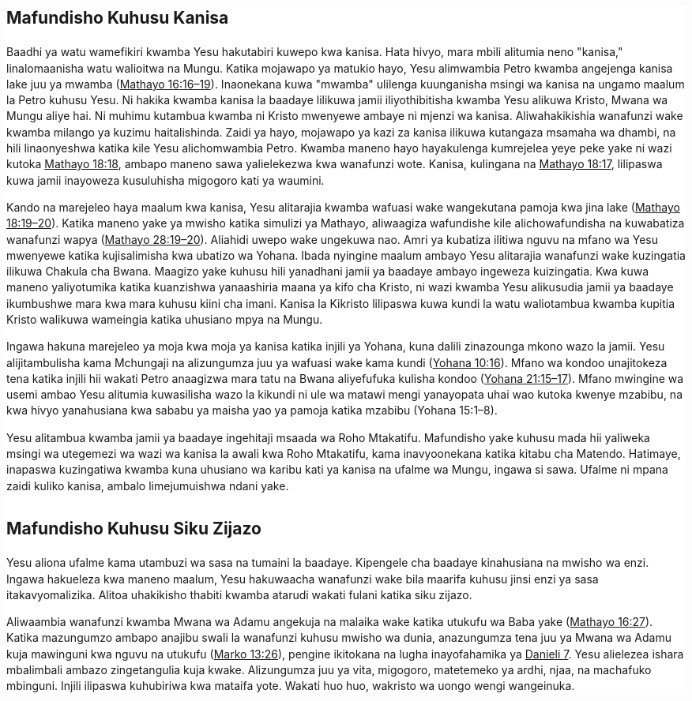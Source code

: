 Mafundisho Kuhusu Kanisa
------------------------

Baadhi ya watu wamefikiri kwamba Yesu hakutabiri kuwepo kwa kanisa. Hata hivyo, mara mbili alitumia neno "kanisa," linalomaanisha watu walioitwa na Mungu. Katika mojawapo ya matukio hayo, Yesu alimwambia Petro kwamba angejenga kanisa lake juu ya mwamba ([Mathayo 16:16–19](https://ref.ly/Matt16:16-Matt16:19)). Inaonekana kuwa "mwamba" ulilenga kuunganisha msingi wa kanisa na ungamo maalum la Petro kuhusu Yesu. Ni hakika kwamba kanisa la baadaye lilikuwa jamii iliyothibitisha kwamba Yesu alikuwa Kristo, Mwana wa Mungu aliye hai. Ni muhimu kutambua kwamba ni Kristo mwenyewe ambaye ni mjenzi wa kanisa. Aliwahakikishia wanafunzi wake kwamba milango ya kuzimu haitalishinda. Zaidi ya hayo, mojawapo ya kazi za kanisa ilikuwa kutangaza msamaha wa dhambi, na hili linaonyeshwa katika kile Yesu alichomwambia Petro. Kwamba maneno hayo hayakulenga kumrejelea yeye peke yake ni wazi kutoka [Mathayo 18:18](https://ref.ly/Matt18:18), ambapo maneno sawa yalielekezwa kwa wanafunzi wote. Kanisa, kulingana na [Mathayo 18:17](https://ref.ly/Matt18:17), lilipaswa kuwa jamii inayoweza kusuluhisha migogoro kati ya waumini.

Kando na marejeleo haya maalum kwa kanisa, Yesu alitarajia kwamba wafuasi wake wangekutana pamoja kwa jina lake ([Mathayo 18:19–20](https://ref.ly/Matt18:19-Matt18:20)). Katika maneno yake ya mwisho katika simulizi ya Mathayo, aliwaagiza wafundishe kile alichowafundisha na kuwabatiza wanafunzi wapya ([Mathayo 28:19–20](https://ref.ly/Matt28:19-Matt28:20)). Aliahidi uwepo wake ungekuwa nao. Amri ya kubatiza ilitiwa nguvu na mfano wa Yesu mwenyewe katika kujisalimisha kwa ubatizo wa Yohana. Ibada nyingine maalum ambayo Yesu alitarajia wanafunzi wake kuzingatia ilikuwa Chakula cha Bwana. Maagizo yake kuhusu hili yanadhani jamii ya baadaye ambayo ingeweza kuizingatia. Kwa kuwa maneno yaliyotumika katika kuanzishwa yanaashiria maana ya kifo cha Kristo, ni wazi kwamba Yesu alikusudia jamii ya baadaye ikumbushwe mara kwa mara kuhusu kiini cha imani. Kanisa la Kikristo lilipaswa kuwa kundi la watu waliotambua kwamba kupitia Kristo walikuwa wameingia katika uhusiano mpya na Mungu.

Ingawa hakuna marejeleo ya moja kwa moja ya kanisa katika injili ya Yohana, kuna dalili zinazounga mkono wazo la jamii. Yesu alijitambulisha kama Mchungaji na alizungumza juu ya wafuasi wake kama kundi ([Yohana 10:16](https://ref.ly/John10:16)). Mfano wa kondoo unajitokeza tena katika injili hii wakati Petro anaagizwa mara tatu na Bwana aliyefufuka kulisha kondoo ([Yohana 21:15–17](https://ref.ly/John21:15-John21:17)). Mfano mwingine wa usemi ambao Yesu alitumia kuwasilisha wazo la kikundi ni ule wa matawi mengi yanayopata uhai wao kutoka kwenye mzabibu, na kwa hivyo yanahusiana kwa sababu ya maisha yao ya pamoja katika mzabibu (Yohana 15:1–8\).

Yesu alitambua kwamba jamii ya baadaye ingehitaji msaada wa Roho Mtakatifu. Mafundisho yake kuhusu mada hii yaliweka msingi wa utegemezi wa wazi wa kanisa la awali kwa Roho Mtakatifu, kama inavyoonekana katika kitabu cha Matendo. Hatimaye, inapaswa kuzingatiwa kwamba kuna uhusiano wa karibu kati ya kanisa na ufalme wa Mungu, ingawa si sawa. Ufalme ni mpana zaidi kuliko kanisa, ambalo limejumuishwa ndani yake.

Mafundisho Kuhusu Siku Zijazo
-----------------------------

Yesu aliona ufalme kama utambuzi wa sasa na tumaini la baadaye. Kipengele cha baadaye kinahusiana na mwisho wa enzi. Ingawa hakueleza kwa maneno maalum, Yesu hakuwaacha wanafunzi wake bila maarifa kuhusu jinsi enzi ya sasa itakavyomalizika. Alitoa uhakikisho thabiti kwamba atarudi wakati fulani katika siku zijazo.

Aliwaambia wanafunzi kwamba Mwana wa Adamu angekuja na malaika wake katika utukufu wa Baba yake ([Mathayo 16:27](https://ref.ly/Matt16:27)). Katika mazungumzo ambapo anajibu swali la wanafunzi kuhusu mwisho wa dunia, anazungumza tena juu ya Mwana wa Adamu kuja mawinguni kwa nguvu na utukufu ([Marko 13:26](https://ref.ly/Mark13:26)), pengine ikitokana na lugha inayofahamika ya [Danieli 7](https://ref.ly/Dan7:1-Dan7:28). Yesu alielezea ishara mbalimbali ambazo zingetangulia kuja kwake. Alizungumza juu ya vita, migogoro, matetemeko ya ardhi, njaa, na machafuko mbinguni. Injili ilipaswa kuhubiriwa kwa mataifa yote. Wakati huo huo, wakristo wa uongo wengi wangeinuka.
